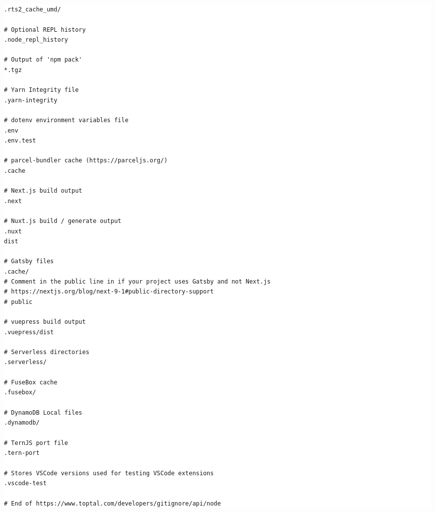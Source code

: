 ```
.rts2_cache_umd/

# Optional REPL history
.node_repl_history

# Output of 'npm pack'
*.tgz

# Yarn Integrity file
.yarn-integrity

# dotenv environment variables file
.env
.env.test

# parcel-bundler cache (https://parceljs.org/)
.cache

# Next.js build output
.next

# Nuxt.js build / generate output
.nuxt
dist

# Gatsby files
.cache/
# Comment in the public line in if your project uses Gatsby and not Next.js
# https://nextjs.org/blog/next-9-1#public-directory-support
# public

# vuepress build output
.vuepress/dist

# Serverless directories
.serverless/

# FuseBox cache
.fusebox/

# DynamoDB Local files
.dynamodb/

# TernJS port file
.tern-port

# Stores VSCode versions used for testing VSCode extensions
.vscode-test

# End of https://www.toptal.com/developers/gitignore/api/node
```
